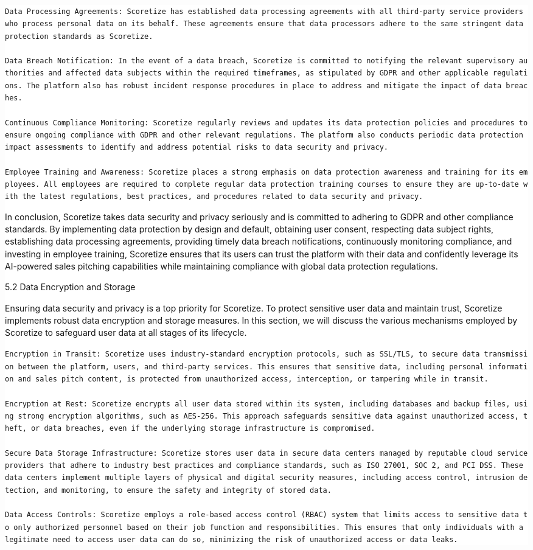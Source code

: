 	Data Processing Agreements: Scoretize has established data processing agreements with all third-party service providers who process personal data on its behalf. These agreements ensure that data processors adhere to the same stringent data protection standards as Scoretize. 

	Data Breach Notification: In the event of a data breach, Scoretize is committed to notifying the relevant supervisory authorities and affected data subjects within the required timeframes, as stipulated by GDPR and other applicable regulations. The platform also has robust incident response procedures in place to address and mitigate the impact of data breaches. 

	Continuous Compliance Monitoring: Scoretize regularly reviews and updates its data protection policies and procedures to ensure ongoing compliance with GDPR and other relevant regulations. The platform also conducts periodic data protection impact assessments to identify and address potential risks to data security and privacy. 

	Employee Training and Awareness: Scoretize places a strong emphasis on data protection awareness and training for its employees. All employees are required to complete regular data protection training courses to ensure they are up-to-date with the latest regulations, best practices, and procedures related to data security and privacy. 

In conclusion, Scoretize takes data security and privacy seriously and is committed to adhering to GDPR and other compliance standards. By implementing data protection by design and default, obtaining user consent, respecting data subject rights, establishing data processing agreements, providing timely data breach notifications, continuously monitoring compliance, and investing in employee training, Scoretize ensures that its users can trust the platform with their data and confidently leverage its AI-powered sales pitching capabilities while maintaining compliance with global data protection regulations. 


5.2 Data Encryption and Storage 

Ensuring data security and privacy is a top priority for Scoretize. To protect sensitive user data and maintain trust, Scoretize implements robust data encryption and storage measures. In this section, we will discuss the various mechanisms employed by Scoretize to safeguard user data at all stages of its lifecycle. 

	Encryption in Transit: Scoretize uses industry-standard encryption protocols, such as SSL/TLS, to secure data transmission between the platform, users, and third-party services. This ensures that sensitive data, including personal information and sales pitch content, is protected from unauthorized access, interception, or tampering while in transit. 

	Encryption at Rest: Scoretize encrypts all user data stored within its system, including databases and backup files, using strong encryption algorithms, such as AES-256. This approach safeguards sensitive data against unauthorized access, theft, or data breaches, even if the underlying storage infrastructure is compromised. 

	Secure Data Storage Infrastructure: Scoretize stores user data in secure data centers managed by reputable cloud service providers that adhere to industry best practices and compliance standards, such as ISO 27001, SOC 2, and PCI DSS. These data centers implement multiple layers of physical and digital security measures, including access control, intrusion detection, and monitoring, to ensure the safety and integrity of stored data. 

	Data Access Controls: Scoretize employs a role-based access control (RBAC) system that limits access to sensitive data to only authorized personnel based on their job function and responsibilities. This ensures that only individuals with a legitimate need to access user data can do so, minimizing the risk of unauthorized access or data leaks. 
